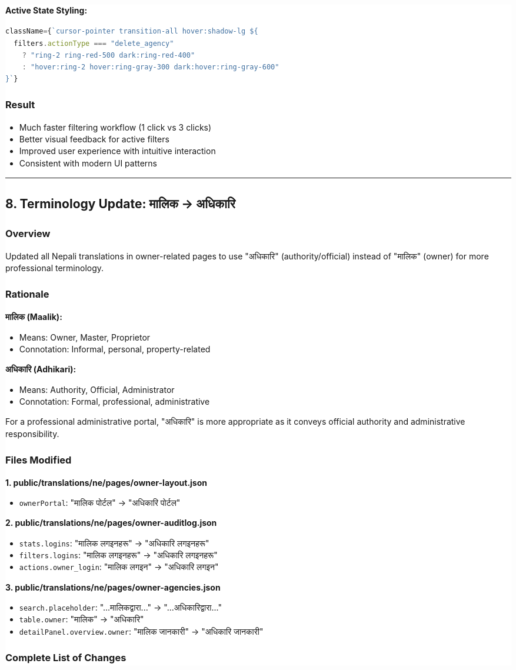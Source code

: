 **Active State Styling:**
```javascript
className={`cursor-pointer transition-all hover:shadow-lg ${
  filters.actionType === "delete_agency"
    ? "ring-2 ring-red-500 dark:ring-red-400"
    : "hover:ring-2 hover:ring-gray-300 dark:hover:ring-gray-600"
}`}
```

### Result
- Much faster filtering workflow (1 click vs 3 clicks)
- Better visual feedback for active filters
- Improved user experience with intuitive interaction
- Consistent with modern UI patterns

---

## 8. Terminology Update: मालिक → अधिकारि

### Overview
Updated all Nepali translations in owner-related pages to use "अधिकारि" (authority/official) instead of "मालिक" (owner) for more professional terminology.

### Rationale

**मालिक (Maalik):**
- Means: Owner, Master, Proprietor
- Connotation: Informal, personal, property-related

**अधिकारि (Adhikari):**
- Means: Authority, Official, Administrator
- Connotation: Formal, professional, administrative

For a professional administrative portal, "अधिकारि" is more appropriate as it conveys official authority and administrative responsibility.

### Files Modified

**1. public/translations/ne/pages/owner-layout.json**
- `ownerPortal`: "मालिक पोर्टल" → "अधिकारि पोर्टल"

**2. public/translations/ne/pages/owner-auditlog.json**
- `stats.logins`: "मालिक लगइनहरू" → "अधिकारि लगइनहरू"
- `filters.logins`: "मालिक लगइनहरू" → "अधिकारि लगइनहरू"
- `actions.owner_login`: "मालिक लगइन" → "अधिकारि लगइन"

**3. public/translations/ne/pages/owner-agencies.json**
- `search.placeholder`: "...मालिकद्वारा..." → "...अधिकारिद्वारा..."
- `table.owner`: "मालिक" → "अधिकारि"
- `detailPanel.overview.owner`: "मालिक जानकारी" → "अधिकारि जानकारी"

### Complete List of Changes
